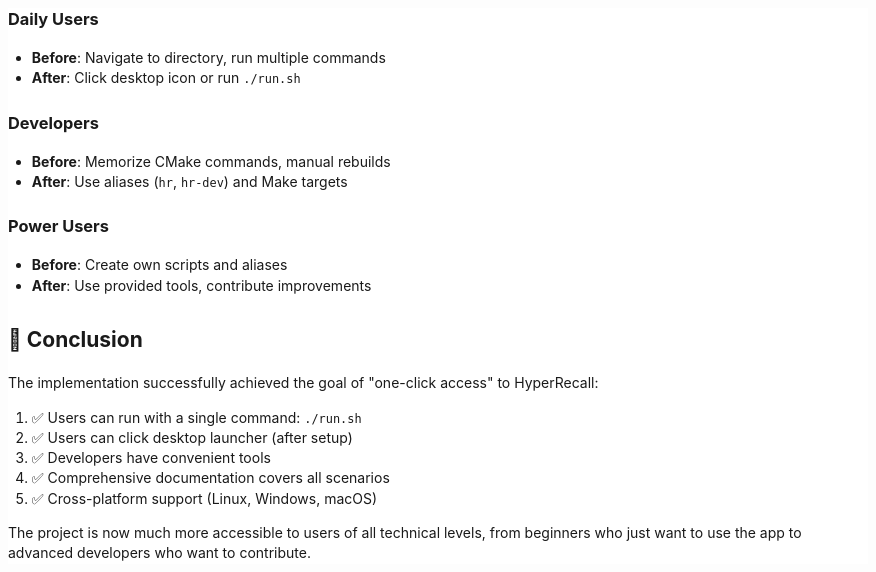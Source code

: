 ### Daily Users
- **Before**: Navigate to directory, run multiple commands
- **After**: Click desktop icon or run `./run.sh`

### Developers
- **Before**: Memorize CMake commands, manual rebuilds
- **After**: Use aliases (`hr`, `hr-dev`) and Make targets

### Power Users
- **Before**: Create own scripts and aliases
- **After**: Use provided tools, contribute improvements

## 🎊 Conclusion

The implementation successfully achieved the goal of "one-click access" to HyperRecall:

1. ✅ Users can run with a single command: `./run.sh`
2. ✅ Users can click desktop launcher (after setup)
3. ✅ Developers have convenient tools
4. ✅ Comprehensive documentation covers all scenarios
5. ✅ Cross-platform support (Linux, Windows, macOS)

The project is now much more accessible to users of all technical levels, from beginners who just want to use the app to advanced developers who want to contribute.
